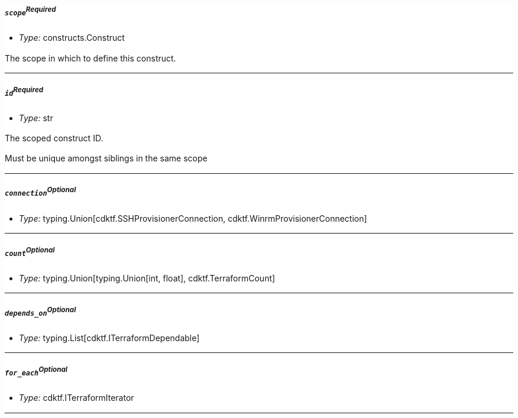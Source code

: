 
##### `scope`<sup>Required</sup> <a name="scope" id="@cdktf/provider-cloudflare.dataCloudflareMagicTransitSiteLans.DataCloudflareMagicTransitSiteLans.Initializer.parameter.scope"></a>

- *Type:* constructs.Construct

The scope in which to define this construct.

---

##### `id`<sup>Required</sup> <a name="id" id="@cdktf/provider-cloudflare.dataCloudflareMagicTransitSiteLans.DataCloudflareMagicTransitSiteLans.Initializer.parameter.id"></a>

- *Type:* str

The scoped construct ID.

Must be unique amongst siblings in the same scope

---

##### `connection`<sup>Optional</sup> <a name="connection" id="@cdktf/provider-cloudflare.dataCloudflareMagicTransitSiteLans.DataCloudflareMagicTransitSiteLans.Initializer.parameter.connection"></a>

- *Type:* typing.Union[cdktf.SSHProvisionerConnection, cdktf.WinrmProvisionerConnection]

---

##### `count`<sup>Optional</sup> <a name="count" id="@cdktf/provider-cloudflare.dataCloudflareMagicTransitSiteLans.DataCloudflareMagicTransitSiteLans.Initializer.parameter.count"></a>

- *Type:* typing.Union[typing.Union[int, float], cdktf.TerraformCount]

---

##### `depends_on`<sup>Optional</sup> <a name="depends_on" id="@cdktf/provider-cloudflare.dataCloudflareMagicTransitSiteLans.DataCloudflareMagicTransitSiteLans.Initializer.parameter.dependsOn"></a>

- *Type:* typing.List[cdktf.ITerraformDependable]

---

##### `for_each`<sup>Optional</sup> <a name="for_each" id="@cdktf/provider-cloudflare.dataCloudflareMagicTransitSiteLans.DataCloudflareMagicTransitSiteLans.Initializer.parameter.forEach"></a>

- *Type:* cdktf.ITerraformIterator

---